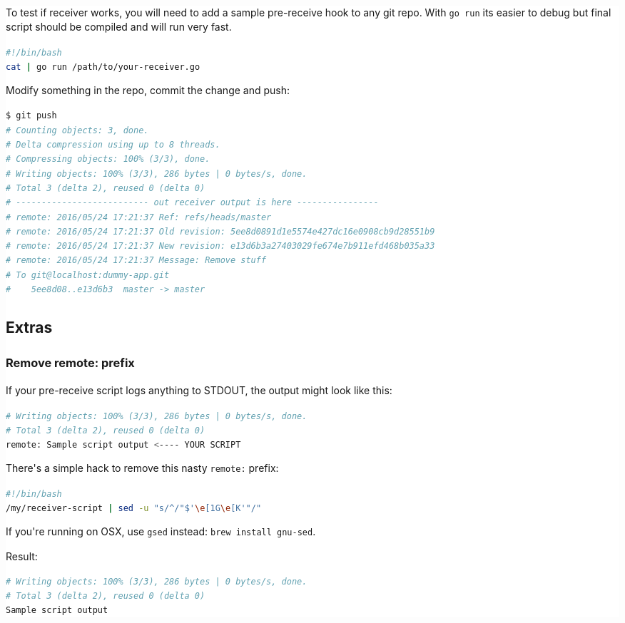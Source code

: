 To test if receiver works, you will need to add a sample pre-receive hook to any
git repo. With `go run` its easier to debug but final script should be compiled
and will run very fast.

```bash
#!/bin/bash
cat | go run /path/to/your-receiver.go
```

Modify something in the repo, commit the change and push:

```bash
$ git push
# Counting objects: 3, done.
# Delta compression using up to 8 threads.
# Compressing objects: 100% (3/3), done.
# Writing objects: 100% (3/3), 286 bytes | 0 bytes/s, done.
# Total 3 (delta 2), reused 0 (delta 0)
# -------------------------- out receiver output is here ----------------
# remote: 2016/05/24 17:21:37 Ref: refs/heads/master
# remote: 2016/05/24 17:21:37 Old revision: 5ee8d0891d1e5574e427dc16e0908cb9d28551b9
# remote: 2016/05/24 17:21:37 New revision: e13d6b3a27403029fe674e7b911efd468b035a33
# remote: 2016/05/24 17:21:37 Message: Remove stuff
# To git@localhost:dummy-app.git
#    5ee8d08..e13d6b3  master -> master
```

## Extras

### Remove remote: prefix

If your pre-receive script logs anything to STDOUT, the output might look
like this:

```bash
# Writing objects: 100% (3/3), 286 bytes | 0 bytes/s, done.
# Total 3 (delta 2), reused 0 (delta 0)
remote: Sample script output <---- YOUR SCRIPT 
```

There's a simple hack to remove this nasty `remote:` prefix:

```bash
#!/bin/bash
/my/receiver-script | sed -u "s/^/"$'\e[1G\e[K'"/"
```

If you're running on OSX, use `gsed` instead: `brew install gnu-sed`. 

Result:

```bash
# Writing objects: 100% (3/3), 286 bytes | 0 bytes/s, done.
# Total 3 (delta 2), reused 0 (delta 0)
Sample script output
```
